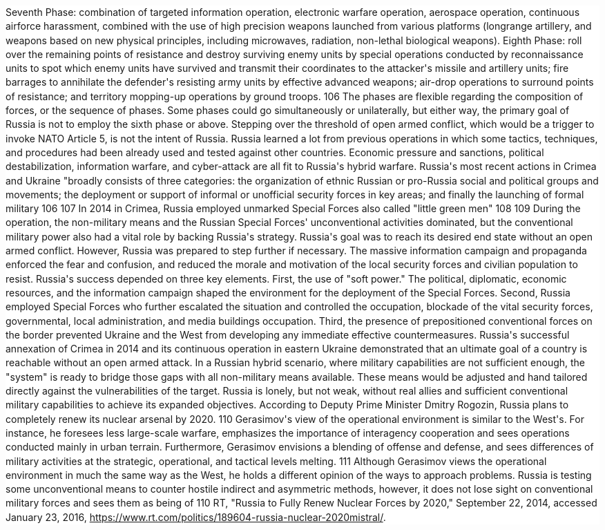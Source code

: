 Seventh Phase: combination of targeted information operation, electronic warfare operation, aerospace operation, continuous airforce harassment, combined with the use of high precision weapons launched from various platforms (longrange artillery, and weapons based on new physical principles, including microwaves, radiation, non-lethal biological weapons).
Eighth Phase: roll over the remaining points of resistance and destroy surviving enemy units by special operations conducted by reconnaissance units to spot which enemy units have survived and transmit their coordinates to the attacker's missile and artillery units; fire barrages to annihilate the defender's resisting army units by effective advanced weapons; air-drop operations to surround points of resistance; and territory mopping-up operations by ground troops. 
106
The phases are flexible regarding the composition of forces, or the sequence of phases. Some phases could go simultaneously or unilaterally, but either way, the primary goal of Russia is not to employ the sixth phase or above. Stepping over the threshold of open armed conflict, which would be a trigger to invoke NATO Article 5, is not the intent of Russia.
Russia learned a lot from previous operations in which some tactics, techniques, and procedures had been already used and tested against other countries. Economic pressure and sanctions, political destabilization, information warfare, and cyber-attack are all fit to Russia's hybrid warfare. Russia's most recent actions in Crimea and Ukraine "broadly consists of three categories: the organization of ethnic Russian or pro-Russia social and political groups and movements; the deployment or support of informal or unofficial security forces in key areas; and finally the launching of formal military 
106
107
In 2014 in Crimea, Russia employed unmarked Special Forces also called "little green men"
108
109
During the operation, the non-military means and the Russian Special Forces' unconventional activities dominated, but the conventional military power also had a vital role by backing Russia's strategy. Russia's goal was to reach its desired end state without an open armed conflict. However, Russia was prepared to step further if necessary. The massive information campaign and propaganda enforced the fear and confusion, and reduced the morale and motivation of the local security forces and civilian population to resist.
Russia's success depended on three key elements. First, the use of "soft power."
The political, diplomatic, economic resources, and the information campaign shaped the environment for the deployment of the Special Forces. Second, Russia employed Special Forces who further escalated the situation and controlled the occupation, blockade of the vital security forces, governmental, local administration, and media buildings occupation.
Third, the presence of prepositioned conventional forces on the border prevented Ukraine and the West from developing any immediate effective countermeasures.
Russia's successful annexation of Crimea in 2014 and its continuous operation in eastern Ukraine demonstrated that an ultimate goal of a country is reachable without an open armed attack. In a Russian hybrid scenario, where military capabilities are not sufficient enough, the "system" is ready to bridge those gaps with all non-military means available. These means would be adjusted and hand tailored directly against the vulnerabilities of the target. Russia is lonely, but not weak, without real allies and sufficient conventional military capabilities to achieve its expanded objectives.
According to Deputy Prime Minister Dmitry Rogozin, Russia plans to completely renew its nuclear arsenal by 
2020. 110
Gerasimov's view of the operational environment is similar to the West's. For instance, he foresees less large-scale warfare, emphasizes the importance of interagency cooperation and sees operations conducted mainly in urban terrain. Furthermore, Gerasimov envisions a blending of offense and defense, and sees differences of military activities at the strategic, operational, and tactical levels melting. 
111
Although Gerasimov views the operational environment in much the same way as the West, he holds a different opinion of the ways to approach problems. Russia is testing some unconventional means to counter hostile indirect and asymmetric methods, however, it does not lose sight on conventional military forces and sees them as being of 110 RT, "Russia to Fully Renew Nuclear Forces by 2020," September 22, 2014, accessed January 23, 2016, https://www.rt.com/politics/189604-russia-nuclear-2020mistral/.